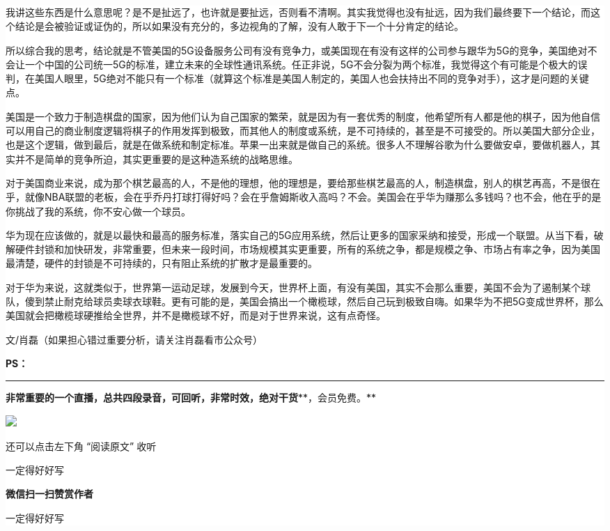 我讲这些东西是什么意思呢？是不是扯远了，也许就是要扯远，否则看不清啊。其实我觉得也没有扯远，因为我们最终要下一个结论，而这个结论是会被验证或证伪的，所以如果没有充分的，多边视角的了解，没有人敢于下一个十分肯定的结论。



所以综合我的思考，结论就是不管美国的5G设备服务公司有没有竞争力，或美国现在有没有这样的公司参与跟华为5G的竞争，美国绝对不会让一个中国的公司统一5G的标准，建立未来的全球性通讯系统。任正非说，5G不会分裂为两个标准，我觉得这个有可能是个极大的误判，在美国人眼里，5G绝对不能只有一个标准（就算这个标准是美国人制定的，美国人也会扶持出不同的竞争对手），这才是问题的关键点。



美国是一个致力于制造棋盘的国家，因为他们认为自己国家的繁荣，就是因为有一套优秀的制度，他希望所有人都是他的棋子，因为他自信可以用自己的商业制度逻辑将棋子的作用发挥到极致，而其他人的制度或系统，是不可持续的，甚至是不可接受的。所以美国大部分企业，也是这个逻辑，做到最后，就是在做系统和制定标准。苹果一出来就是做自己的系统。很多人不理解谷歌为什么要做安卓，要做机器人，其实并不是简单的竞争所迫，其实更重要的是这种造系统的战略思维。



对于美国商业来说，成为那个棋艺最高的人，不是他的理想，他的理想是，要给那些棋艺最高的人，制造棋盘，别人的棋艺再高，不是很在乎，就像NBA联盟的老板，会在乎乔丹打球打得好吗？会在乎詹姆斯收入高吗？不会。美国会在乎华为赚那么多钱吗？也不会，他在乎的是你挑战了我的系统，你不安心做一个球员。



华为现在应该做的，就是以最快和最高的服务标准，落实自己的5G应用系统，然后让更多的国家采纳和接受，形成一个联盟。从当下看，破解硬件封锁和加快研发，非常重要，但未来一段时间，市场规模其实更重要，所有的系统之争，都是规模之争、市场占有率之争，因为美国最清楚，硬件的封锁是不可持续的，只有阻止系统的扩散才是最重要的。



对于华为来说，这就类似于，世界第一运动足球，发展到今天，世界杯上面，有没有美国，其实不会那么重要，美国不会为了遏制某个球队，傻到禁止耐克给球员卖球衣球鞋。更有可能的是，美国会搞出一个橄榄球，然后自己玩到极致自嗨。如果华为不把5G变成世界杯，那么美国就会把橄榄球硬推给全世界，并不是橄榄球不好，而是对于世界来说，这有点奇怪。



文/肖磊（如果担心错过重要分析，请关注肖磊看市公众号）



**PS：**

****

**非常重要的一个直播，总共四段录音，可回听，非常时效，绝对干货****，会员免费。**





<img class="rich_pages" data-backh="989" data-backw="556" data-before-oversubscription-url="https://mmbiz.qpic.cn/mmbiz_jpg/rIYcHn0KrPR1QJETsQEibbA3naPZ9PH96HUTLT8YOAicrxs8tVsPcMyGOCyABKb8LmiaPR2XU9OpZFibpbAplvQMeQ/0?wx_fmt=jpeg" data-copyright="0" data-ratio="1.7786666666666666" data-s="300,640" src="https://mmbiz.qpic.cn/mmbiz_jpg/rIYcHn0KrPR1QJETsQEibbA3naPZ9PH96HUTLT8YOAicrxs8tVsPcMyGOCyABKb8LmiaPR2XU9OpZFibpbAplvQMeQ/640?wx_fmt=jpeg" data-type="jpeg" data-w="750" style="width: 556px;"/>

还可以点击左下角&nbsp;“阅读原文”&nbsp;收听

一定得好好写


**微信扫一扫赞赏作者**






一定得好好写








